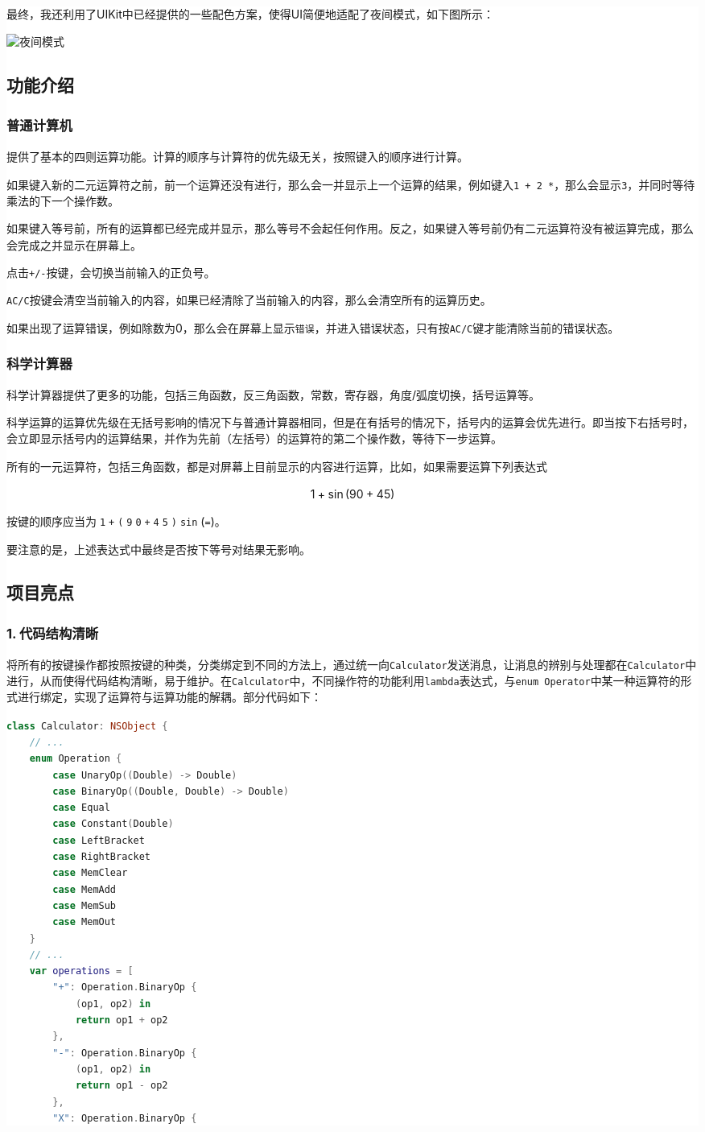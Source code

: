 最终，我还利用了UIKit中已经提供的一些配色方案，使得UI简便地适配了夜间模式，如下图所示：

![夜间模式](./image/UI4.png)

## 功能介绍

### 普通计算机

提供了基本的四则运算功能。计算的顺序与计算符的优先级无关，按照键入的顺序进行计算。

如果键入新的二元运算符之前，前一个运算还没有进行，那么会一并显示上一个运算的结果，例如键入`1 + 2 *`，那么会显示`3`，并同时等待乘法的下一个操作数。

如果键入等号前，所有的运算都已经完成并显示，那么等号不会起任何作用。反之，如果键入等号前仍有二元运算符没有被运算完成，那么会完成之并显示在屏幕上。

点击`+/-`按键，会切换当前输入的正负号。

`AC/C`按键会清空当前输入的内容，如果已经清除了当前输入的内容，那么会清空所有的运算历史。

如果出现了运算错误，例如除数为0，那么会在屏幕上显示`错误`，并进入错误状态，只有按`AC/C`键才能清除当前的错误状态。

### 科学计算器

科学计算器提供了更多的功能，包括三角函数，反三角函数，常数，寄存器，角度/弧度切换，括号运算等。

科学运算的运算优先级在无括号影响的情况下与普通计算器相同，但是在有括号的情况下，括号内的运算会优先进行。即当按下右括号时，会立即显示括号内的运算结果，并作为先前（左括号）的运算符的第二个操作数，等待下一步运算。

所有的一元运算符，包括三角函数，都是对屏幕上目前显示的内容进行运算，比如，如果需要运算下列表达式

$$ 1 + \sin(90 + 45) $$

按键的顺序应当为 `1` `+` `(` `9` `0` `+` `4` `5` `)` `sin` (`=`)。

要注意的是，上述表达式中最终是否按下等号对结果无影响。

## 项目亮点

### 1. 代码结构清晰

将所有的按键操作都按照按键的种类，分类绑定到不同的方法上，通过统一向`Calculator`发送消息，让消息的辨别与处理都在`Calculator`中进行，从而使得代码结构清晰，易于维护。在`Calculator`中，不同操作符的功能利用`lambda`表达式，与`enum Operator`中某一种运算符的形式进行绑定，实现了运算符与运算功能的解耦。部分代码如下：

```swift
class Calculator: NSObject {
    // ...
    enum Operation {
        case UnaryOp((Double) -> Double)
        case BinaryOp((Double, Double) -> Double)
        case Equal
        case Constant(Double)
        case LeftBracket
        case RightBracket
        case MemClear
        case MemAdd
        case MemSub
        case MemOut
    }
    // ...
    var operations = [
        "+": Operation.BinaryOp {
            (op1, op2) in
            return op1 + op2
        },
        "-": Operation.BinaryOp {
            (op1, op2) in
            return op1 - op2
        },
        "X": Operation.BinaryOp {
```